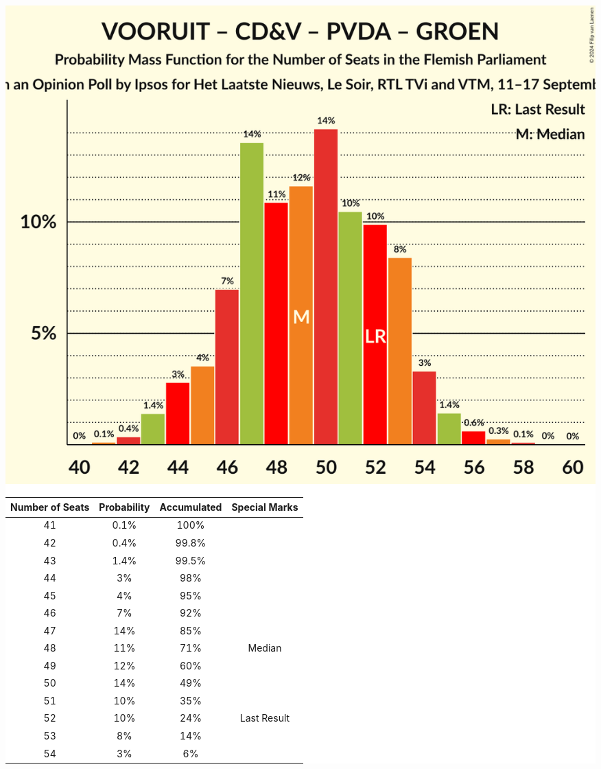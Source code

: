 ![Graph with seats probability mass function not yet produced](2024-09-17-Ipsos-coalitions-seats-pmf-vooruit–cdv–pvda–groen.png "Seats Probability Mass Function")

| Number of Seats | Probability | Accumulated | Special Marks |
|:---------------:|:-----------:|:-----------:|:-------------:|
| 41 | 0.1% | 100% |  |
| 42 | 0.4% | 99.8% |  |
| 43 | 1.4% | 99.5% |  |
| 44 | 3% | 98% |  |
| 45 | 4% | 95% |  |
| 46 | 7% | 92% |  |
| 47 | 14% | 85% |  |
| 48 | 11% | 71% | Median |
| 49 | 12% | 60% |  |
| 50 | 14% | 49% |  |
| 51 | 10% | 35% |  |
| 52 | 10% | 24% | Last Result |
| 53 | 8% | 14% |  |
| 54 | 3% | 6% |  |